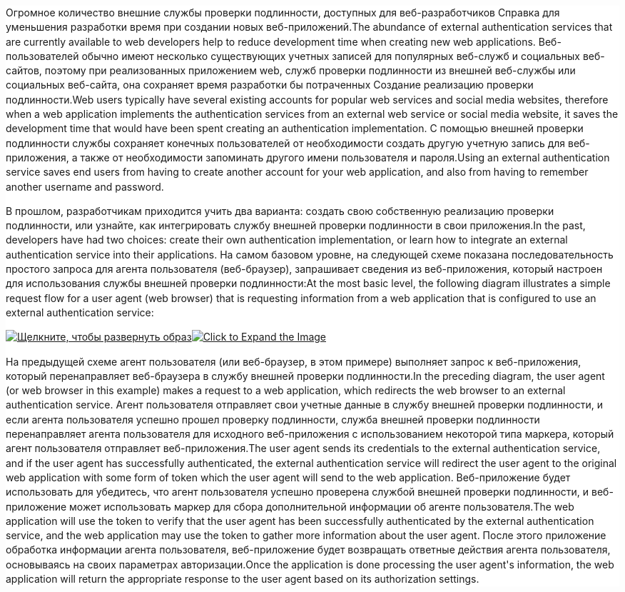 <span data-ttu-id="72558-128">Огромное количество внешние службы проверки подлинности, доступных для веб-разработчиков Справка для уменьшения разработки время при создании новых веб-приложений.</span><span class="sxs-lookup"><span data-stu-id="72558-128">The abundance of external authentication services that are currently available to web developers help to reduce development time when creating new web applications.</span></span> <span data-ttu-id="72558-129">Веб-пользователей обычно имеют несколько существующих учетных записей для популярных веб-служб и социальных веб-сайтов, поэтому при реализованных приложением web, служб проверки подлинности из внешней веб-службы или социальных веб-сайта, она сохраняет время разработки бы потраченных Создание реализацию проверки подлинности.</span><span class="sxs-lookup"><span data-stu-id="72558-129">Web users typically have several existing accounts for popular web services and social media websites, therefore when a web application implements the authentication services from an external web service or social media website, it saves the development time that would have been spent creating an authentication implementation.</span></span> <span data-ttu-id="72558-130">С помощью внешней проверки подлинности службы сохраняет конечных пользователей от необходимости создать другую учетную запись для веб-приложения, а также от необходимости запоминать другого имени пользователя и пароля.</span><span class="sxs-lookup"><span data-stu-id="72558-130">Using an external authentication service saves end users from having to create another account for your web application, and also from having to remember another username and password.</span></span>

<span data-ttu-id="72558-131">В прошлом, разработчикам приходится учить два варианта: создать свою собственную реализацию проверки подлинности, или узнайте, как интегрировать службу внешней проверки подлинности в свои приложения.</span><span class="sxs-lookup"><span data-stu-id="72558-131">In the past, developers have had two choices: create their own authentication implementation, or learn how to integrate an external authentication service into their applications.</span></span> <span data-ttu-id="72558-132">На самом базовом уровне, на следующей схеме показана последовательность простого запроса для агента пользователя (веб-браузер), запрашивает сведения из веб-приложения, который настроен для использования службы внешней проверки подлинности:</span><span class="sxs-lookup"><span data-stu-id="72558-132">At the most basic level, the following diagram illustrates a simple request flow for a user agent (web browser) that is requesting information from a web application that is configured to use an external authentication service:</span></span>

<span data-ttu-id="72558-133">[![](external-authentication-services/_static/image2.png "Щелкните, чтобы развернуть образ")](external-authentication-services/_static/image1.png)</span><span class="sxs-lookup"><span data-stu-id="72558-133">[![](external-authentication-services/_static/image2.png "Click to Expand the Image")](external-authentication-services/_static/image1.png)</span></span>

<span data-ttu-id="72558-134">На предыдущей схеме агент пользователя (или веб-браузер, в этом примере) выполняет запрос к веб-приложения, который перенаправляет веб-браузера в службу внешней проверки подлинности.</span><span class="sxs-lookup"><span data-stu-id="72558-134">In the preceding diagram, the user agent (or web browser in this example) makes a request to a web application, which redirects the web browser to an external authentication service.</span></span> <span data-ttu-id="72558-135">Агент пользователя отправляет свои учетные данные в службу внешней проверки подлинности, и если агента пользователя успешно прошел проверку подлинности, служба внешней проверки подлинности перенаправляет агента пользователя для исходного веб-приложения с использованием некоторой типа маркера, который агент пользователя отправляет веб-приложения.</span><span class="sxs-lookup"><span data-stu-id="72558-135">The user agent sends its credentials to the external authentication service, and if the user agent has successfully authenticated, the external authentication service will redirect the user agent to the original web application with some form of token which the user agent will send to the web application.</span></span> <span data-ttu-id="72558-136">Веб-приложение будет использовать для убедитесь, что агент пользователя успешно проверена службой внешней проверки подлинности, и веб-приложение может использовать маркер для сбора дополнительной информации об агенте пользователя.</span><span class="sxs-lookup"><span data-stu-id="72558-136">The web application will use the token to verify that the user agent has been successfully authenticated by the external authentication service, and the web application may use the token to gather more information about the user agent.</span></span> <span data-ttu-id="72558-137">После этого приложение обработка информации агента пользователя, веб-приложение будет возвращать ответные действия агента пользователя, основываясь на своих параметрах авторизации.</span><span class="sxs-lookup"><span data-stu-id="72558-137">Once the application is done processing the user agent's information, the web application will return the appropriate response to the user agent based on its authorization settings.</span></span>
